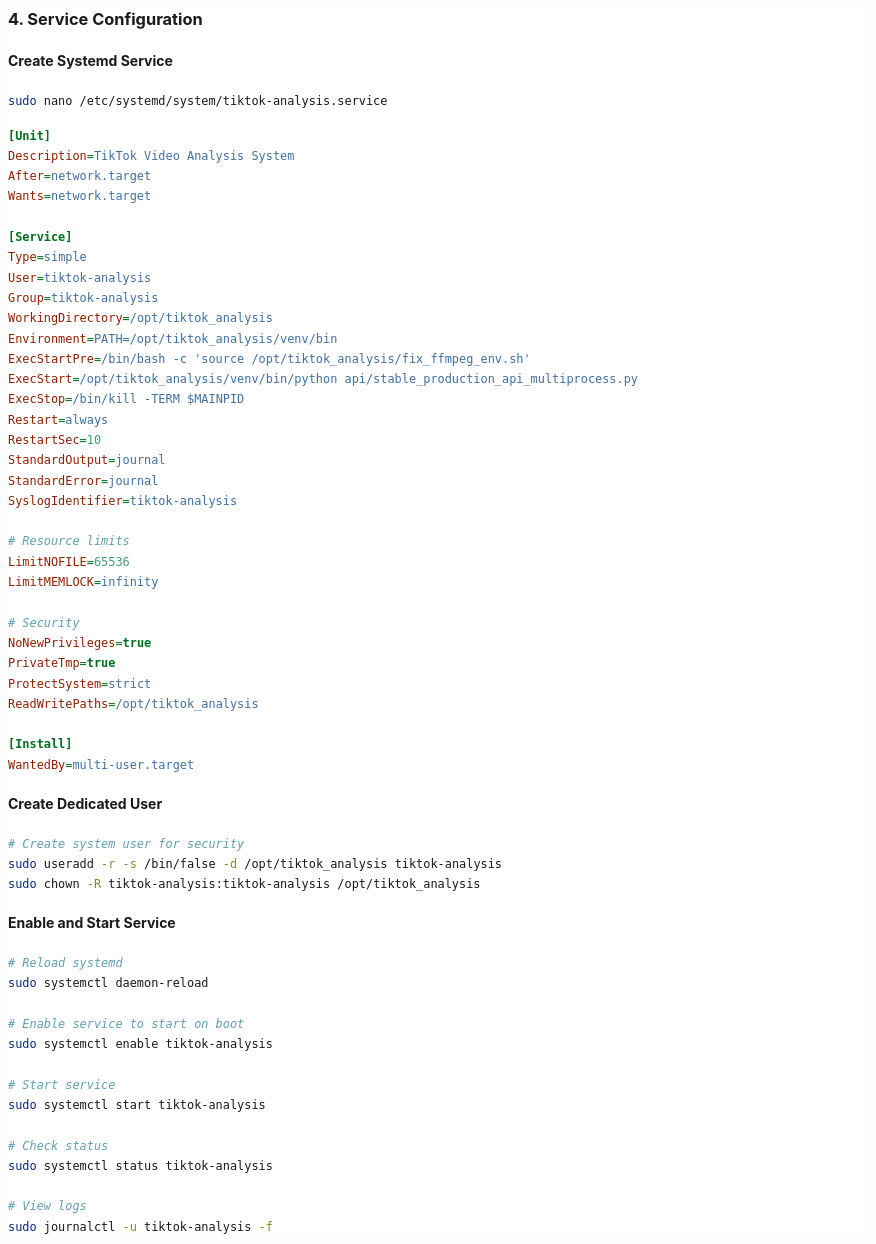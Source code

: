 ### 4. Service Configuration

#### Create Systemd Service
```bash
sudo nano /etc/systemd/system/tiktok-analysis.service
```

```ini
[Unit]
Description=TikTok Video Analysis System
After=network.target
Wants=network.target

[Service]
Type=simple
User=tiktok-analysis
Group=tiktok-analysis
WorkingDirectory=/opt/tiktok_analysis
Environment=PATH=/opt/tiktok_analysis/venv/bin
ExecStartPre=/bin/bash -c 'source /opt/tiktok_analysis/fix_ffmpeg_env.sh'
ExecStart=/opt/tiktok_analysis/venv/bin/python api/stable_production_api_multiprocess.py
ExecStop=/bin/kill -TERM $MAINPID
Restart=always
RestartSec=10
StandardOutput=journal
StandardError=journal
SyslogIdentifier=tiktok-analysis

# Resource limits
LimitNOFILE=65536
LimitMEMLOCK=infinity

# Security
NoNewPrivileges=true
PrivateTmp=true
ProtectSystem=strict
ReadWritePaths=/opt/tiktok_analysis

[Install]
WantedBy=multi-user.target
```

#### Create Dedicated User
```bash
# Create system user for security
sudo useradd -r -s /bin/false -d /opt/tiktok_analysis tiktok-analysis
sudo chown -R tiktok-analysis:tiktok-analysis /opt/tiktok_analysis
```

#### Enable and Start Service
```bash
# Reload systemd
sudo systemctl daemon-reload

# Enable service to start on boot
sudo systemctl enable tiktok-analysis

# Start service
sudo systemctl start tiktok-analysis

# Check status
sudo systemctl status tiktok-analysis

# View logs
sudo journalctl -u tiktok-analysis -f
```